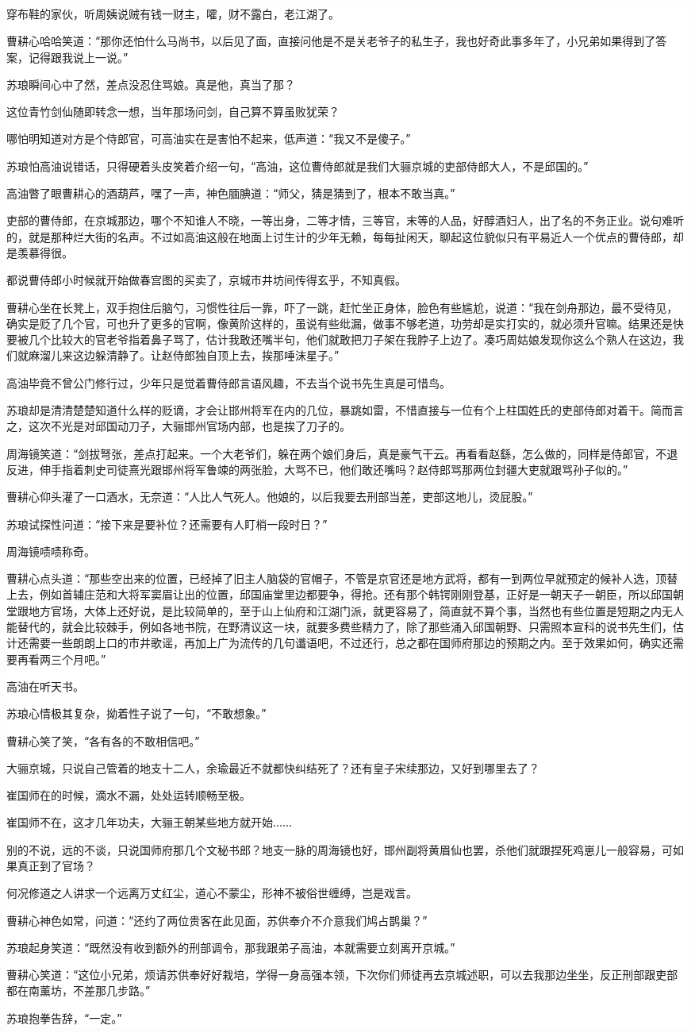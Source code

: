    穿布鞋的家伙，听周姨说贼有钱一财主，嚯，财不露白，老江湖了。

   曹耕心哈哈笑道：“那你还怕什么马尚书，以后见了面，直接问他是不是关老爷子的私生子，我也好奇此事多年了，小兄弟如果得到了答案，记得跟我说上一说。”

   苏琅瞬间心中了然，差点没忍住骂娘。真是他，真当了那？

   这位青竹剑仙随即转念一想，当年那场问剑，自己算不算虽败犹荣？

   哪怕明知道对方是个侍郎官，可高油实在是害怕不起来，低声道：“我又不是傻子。”

   苏琅怕高油说错话，只得硬着头皮笑着介绍一句，“高油，这位曹侍郎就是我们大骊京城的吏部侍郎大人，不是邱国的。”

   高油瞥了眼曹耕心的酒葫芦，嘿了一声，神色腼腆道：“师父，猜是猜到了，根本不敢当真。”

   吏部的曹侍郎，在京城那边，哪个不知谁人不晓，一等出身，二等才情，三等官，末等的人品，好醇酒妇人，出了名的不务正业。说句难听的，就是那种烂大街的名声。不过如高油这般在地面上讨生计的少年无赖，每每扯闲天，聊起这位貌似只有平易近人一个优点的曹侍郎，却是羡慕得很。

   都说曹侍郎小时候就开始做春宫图的买卖了，京城市井坊间传得玄乎，不知真假。

   曹耕心坐在长凳上，双手抱住后脑勺，习惯性往后一靠，吓了一跳，赶忙坐正身体，脸色有些尴尬，说道：“我在剑舟那边，最不受待见，确实是贬了几个官，可也升了更多的官啊，像黄阶这样的，虽说有些纰漏，做事不够老道，功劳却是实打实的，就必须升官嘛。结果还是快要被几个比较大的官老爷指着鼻子骂了，估计我敢还嘴半句，他们就敢把刀子架在我脖子上边了。凑巧周姑娘发现你这么个熟人在这边，我们就麻溜儿来这边躲清静了。让赵侍郎独自顶上去，挨那唾沫星子。”

   高油毕竟不曾公门修行过，少年只是觉着曹侍郎言语风趣，不去当个说书先生真是可惜鸟。

   苏琅却是清清楚楚知道什么样的贬谪，才会让邯州将军在内的几位，暴跳如雷，不惜直接与一位有个上柱国姓氏的吏部侍郎对着干。简而言之，这次不光是对邱国动刀子，大骊邯州官场内部，也是挨了刀子的。

   周海镜笑道：“剑拔弩张，差点打起来。一个大老爷们，躲在两个娘们身后，真是豪气干云。再看看赵繇，怎么做的，同样是侍郎官，不退反进，伸手指着刺史司徒熹光跟邯州将军鲁竦的两张脸，大骂不已，他们敢还嘴吗？赵侍郎骂那两位封疆大吏就跟骂孙子似的。”

   曹耕心仰头灌了一口酒水，无奈道：“人比人气死人。他娘的，以后我要去刑部当差，吏部这地儿，烫屁股。”

   苏琅试探性问道：“接下来是要补位？还需要有人盯梢一段时日？”

   周海镜啧啧称奇。

   曹耕心点头道：“那些空出来的位置，已经掉了旧主人脑袋的官帽子，不管是京官还是地方武将，都有一到两位早就预定的候补人选，顶替上去，例如首辅庄范和大将军窦眉让出的位置，邱国庙堂里边都要争，得抢。还有那个韩锷刚刚登基，正好是一朝天子一朝臣，所以邱国朝堂跟地方官场，大体上还好说，是比较简单的，至于山上仙府和江湖门派，就更容易了，简直就不算个事，当然也有些位置是短期之内无人能替代的，就会比较棘手，例如各地书院，在野清议这一块，就要多费些精力了，除了那些涌入邱国朝野、只需照本宣科的说书先生们，估计还需要一些朗朗上口的市井歌谣，再加上广为流传的几句谶语吧，不过还行，总之都在国师府那边的预期之内。至于效果如何，确实还需要再看两三个月吧。”

   高油在听天书。

   苏琅心情极其复杂，拗着性子说了一句，“不敢想象。”

   曹耕心笑了笑，“各有各的不敢相信吧。”

   大骊京城，只说自己管着的地支十二人，余瑜最近不就都快纠结死了？还有皇子宋续那边，又好到哪里去了？

   崔国师在的时候，滴水不漏，处处运转顺畅至极。

   崔国师不在，这才几年功夫，大骊王朝某些地方就开始……

   别的不说，远的不谈，只说国师府那几个文秘书郎？地支一脉的周海镜也好，邯州副将黄眉仙也罢，杀他们就跟捏死鸡崽儿一般容易，可如果真正到了官场？

   何况修道之人讲求一个远离万丈红尘，道心不蒙尘，形神不被俗世缠缚，岂是戏言。

   曹耕心神色如常，问道：“还约了两位贵客在此见面，苏供奉介不介意我们鸠占鹊巢？”

   苏琅起身笑道：“既然没有收到额外的刑部调令，那我跟弟子高油，本就需要立刻离开京城。”

   曹耕心笑道：“这位小兄弟，烦请苏供奉好好栽培，学得一身高强本领，下次你们师徒再去京城述职，可以去我那边坐坐，反正刑部跟吏部都在南薰坊，不差那几步路。”

   苏琅抱拳告辞，“一定。”
